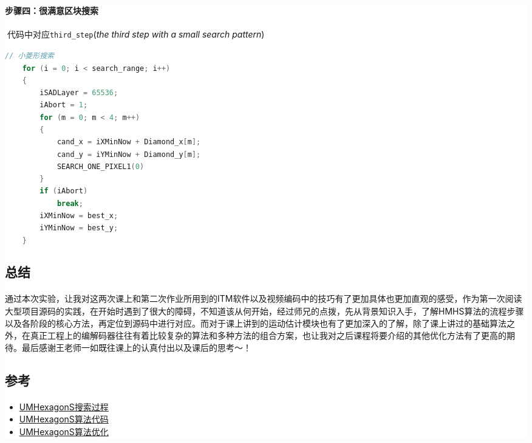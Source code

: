 #### 步骤四：很满意区块搜索

​	代码中对应`third_step`(*the third step with a small search pattern*)

```c
// 小菱形搜索
	for (i = 0; i < search_range; i++)
	{
		iSADLayer = 65536;
		iAbort = 1;
		for (m = 0; m < 4; m++)
		{
			cand_x = iXMinNow + Diamond_x[m];
			cand_y = iYMinNow + Diamond_y[m];
			SEARCH_ONE_PIXEL1(0)
		}
		if (iAbort)
			break;
		iXMinNow = best_x;
		iYMinNow = best_y;
	}
```

## 总结

​	通过本次实验，让我对这两次课上和第二次作业所用到的ITM软件以及视频编码中的技巧有了更加具体也更加直观的感受，作为第一次阅读大型项目源码的实践，在开始时遇到了很大的障碍，不知道该从何开始，经过师兄的点拨，先从背景知识入手，了解HMHS算法的流程步骤以及各阶段的核心方法，再定位到源码中进行对应。而对于课上讲到的运动估计模块也有了更加深入的了解，除了课上讲过的基础算法之外，在真正工程上的编解码器往往有着比较复杂的算法和多种方法的组合方案，也让我对之后课程将要介绍的其他优化方法有了更高的期待。最后感谢王老师一如既往课上的认真付出以及课后的思考～！

## 参考

- [UMHexagonS搜索过程](https://www.cnblogs.com/TaigaCon/p/3788984.html)
- [UMHexagonS算法代码](http://blog.sina.com.cn/s/blog_9b74cfb701018upj.html)
- [UMHexagonS算法优化](https://blog.csdn.net/wh8_2011/article/details/73649717)


